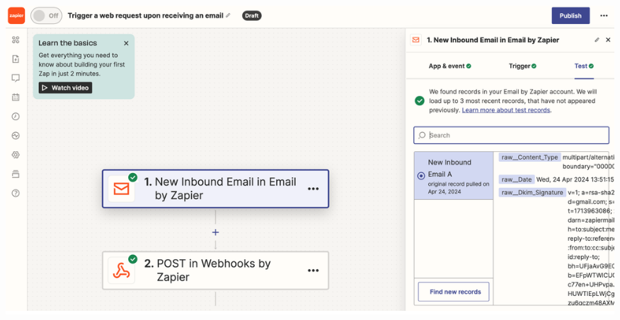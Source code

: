 ![Screenshot of a Zapier automation showing 2 steps. 1: New Inbound Email, 2: POST in Webhooks](/assets/images/oxford_bin_zapier.png)
